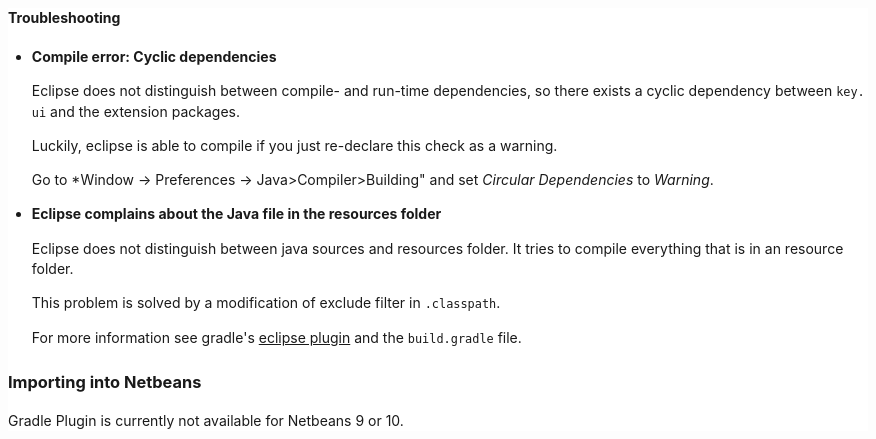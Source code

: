 #### Troubleshooting

* **Compile error: Cyclic dependencies**

  Eclipse does not distinguish between compile- and run-time dependencies, 
  so there exists a cyclic dependency between `key.ui` and the extension packages.
  
  Luckily, eclipse is able to compile if you just re-declare this check as
  a warning.
  
  Go to *Window -> Preferences -> Java>Compiler>Building" and set *Circular
  Dependencies* to *Warning*.
  
  
* **Eclipse complains about the Java file in the resources folder**

  Eclipse does not distinguish between java sources and resources folder. It
  tries to compile everything that is in an resource folder.
  
  This problem is solved by a modification of exclude filter in `.classpath`. 
  
  For more information see gradle's [eclipse plugin](#) and the `build.gradle`
  file.

### Importing into Netbeans

Gradle Plugin is currently not available for Netbeans 9 or 10.


[^1]: Long live TDD!
